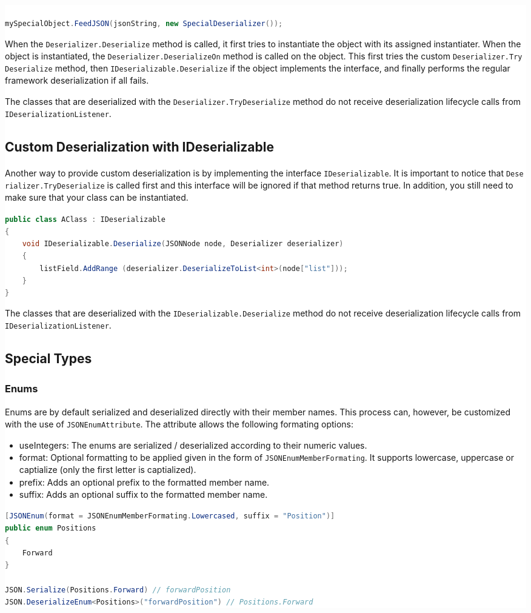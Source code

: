 ```cs

mySpecialObject.FeedJSON(jsonString, new SpecialDeserializer());
```

When the `Deserializer.Deserialize` method is called, it first tries to
instantiate the object with its assigned instantiater. When
the object is instantiated, the `Deserializer.DeserializeOn` method is called
on the object. This first tries the custom `Deserializer.TryDeserialize`
method, then `IDeserializable.Deserialize` if the object implements the interface,
and finally performs the regular framework deserialization if all fails.

The classes that are deserialized with the `Deserializer.TryDeserialize` method 
do not receive deserialization lifecycle calls from `IDeserializationListener`.

## Custom Deserialization with IDeserializable

Another way to provide custom deserialization is by implementing the interface
`IDeserializable`. It is important to notice that `Deserializer.TryDeserialize` is called
first and this interface will be ignored if that method returns true. In addition,
you still need to make sure that your class can be instantiated.

```cs
public class AClass : IDeserializable
{
    void IDeserializable.Deserialize(JSONNode node, Deserializer deserializer)
    {
        listField.AddRange (deserializer.DeserializeToList<int>(node["list"]));
    }
}
```

The classes that are deserialized with the `IDeserializable.Deserialize` method do 
not receive deserialization lifecycle calls from `IDeserializationListener`.

## Special Types

### Enums

Enums are by default serialized and deserialized directly with their member names. This process
can, however, be customized with the use of `JSONEnumAttribute`. The attribute allows the
following formating options:

- useIntegers: The enums are serialized / deserialized according to their numeric values.
- format: Optional formatting to be applied given in the form of `JSONEnumMemberFormating`.
It supports lowercase, uppercase or captialize (only the first letter is captialized).
- prefix: Adds an optional prefix to the formatted member name.
- suffix: Adds an optional suffix to the formatted member name.

```cs
[JSONEnum(format = JSONEnumMemberFormating.Lowercased, suffix = "Position")]
public enum Positions
{
    Forward
}

JSON.Serialize(Positions.Forward) // forwardPosition
JSON.DeserializeEnum<Positions>("forwardPosition") // Positions.Forward
```
